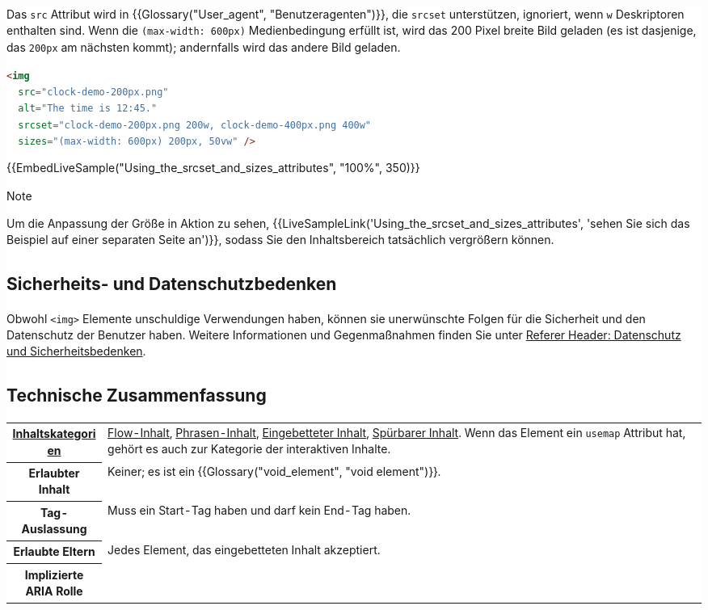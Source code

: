Das `src` Attribut wird in {{Glossary("User_agent", "Benutzeragenten")}}, die `srcset` unterstützen, ignoriert, wenn `w` Deskriptoren enthalten sind. Wenn die `(max-width: 600px)` Medienbedingung erfüllt ist, wird das 200 Pixel breite Bild geladen (es ist dasjenige, das `200px` am nächsten kommt); andernfalls wird das andere Bild geladen.

```html
<img
  src="clock-demo-200px.png"
  alt="The time is 12:45."
  srcset="clock-demo-200px.png 200w, clock-demo-400px.png 400w"
  sizes="(max-width: 600px) 200px, 50vw" />
```

{{EmbedLiveSample("Using_the_srcset_and_sizes_attributes", "100%", 350)}}

> [!NOTE]
> Um die Anpassung der Größe in Aktion zu sehen, {{LiveSampleLink('Using_the_srcset_and_sizes_attributes', 'sehen Sie sich das Beispiel auf einer separaten Seite an')}}, sodass Sie den Inhaltsbereich tatsächlich vergrößern können.

## Sicherheits- und Datenschutzbedenken

Obwohl `<img>` Elemente unschuldige Verwendungen haben, können sie unerwünschte Folgen für die Sicherheit und den Datenschutz der Benutzer haben. Weitere Informationen und Gegenmaßnahmen finden Sie unter [Referer Header: Datenschutz und Sicherheitsbedenken](/de/docs/Web/Security/Referer_header:_privacy_and_security_concerns).

## Technische Zusammenfassung

<table class="properties">
  <tbody>
    <tr>
      <th scope="row">
        <a href="/de/docs/Web/HTML/Content_categories"
          >Inhaltskategorien</a
        >
      </th>
      <td>
        <a href="/de/docs/Web/HTML/Content_categories#flow_content"
          >Flow-Inhalt</a
        >,
        <a href="/de/docs/Web/HTML/Content_categories#phrasing_content"
          >Phrasen-Inhalt</a
        >,
        <a href="/de/docs/Web/HTML/Content_categories#embedded_content"
          >Eingebetteter Inhalt</a
        >,
        <a href="/de/docs/Web/HTML/Content_categories#palpable_content"
          >Spürbarer Inhalt</a
        >. Wenn das Element ein <code>usemap</code> Attribut hat, gehört es auch zur Kategorie der interaktiven Inhalte.
      </td>
    </tr>
    <tr>
      <th scope="row">Erlaubter Inhalt</th>
      <td>Keiner; es ist ein {{Glossary("void_element", "void element")}}.</td>
    </tr>
    <tr>
      <th scope="row">Tag-Auslassung</th>
      <td>Muss ein Start-Tag haben und darf kein End-Tag haben.</td>
    </tr>
    <tr>
      <th scope="row">Erlaubte Eltern</th>
      <td>Jedes Element, das eingebetteten Inhalt akzeptiert.</td>
    </tr>
    <tr>
      <th scope="row">Implizierte ARIA Rolle</th>